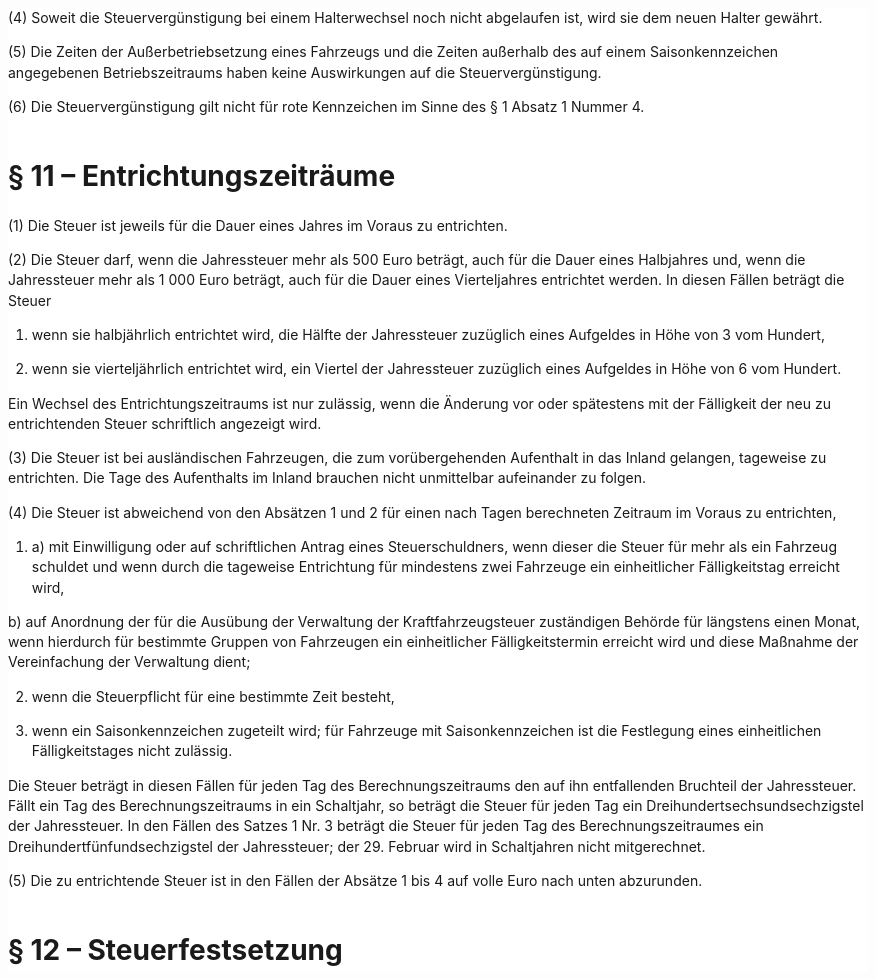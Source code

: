 (4) Soweit die Steuervergünstigung bei einem Halterwechsel noch nicht abgelaufen ist, wird sie dem neuen Halter gewährt.

(5) Die Zeiten der Außerbetriebsetzung eines Fahrzeugs und die Zeiten außerhalb des auf einem Saisonkennzeichen angegebenen Betriebszeitraums haben keine Auswirkungen auf die Steuervergünstigung.

(6) Die Steuervergünstigung gilt nicht für rote Kennzeichen im Sinne des § 1 Absatz 1 Nummer 4.

# § 11 – Entrichtungszeiträume

(1) Die Steuer ist jeweils für die Dauer eines Jahres im Voraus zu entrichten.

(2) Die Steuer darf, wenn die Jahressteuer mehr als 500 Euro beträgt, auch für die Dauer eines Halbjahres und, wenn die Jahressteuer mehr als 1 000 Euro beträgt, auch für die Dauer eines Vierteljahres entrichtet werden. In diesen Fällen beträgt die Steuer

1. wenn sie halbjährlich entrichtet wird, die Hälfte der Jahressteuer zuzüglich eines Aufgeldes in Höhe von 3 vom Hundert,

2. wenn sie vierteljährlich entrichtet wird, ein Viertel der Jahressteuer zuzüglich eines Aufgeldes in Höhe von 6 vom Hundert.

Ein Wechsel des Entrichtungszeitraums ist nur zulässig, wenn die Änderung vor oder spätestens mit der Fälligkeit der neu zu entrichtenden Steuer schriftlich angezeigt wird.

(3) Die Steuer ist bei ausländischen Fahrzeugen, die zum vorübergehenden Aufenthalt in das Inland gelangen, tageweise zu entrichten. Die Tage des Aufenthalts im Inland brauchen nicht unmittelbar aufeinander zu folgen.

(4) Die Steuer ist abweichend von den Absätzen 1 und 2 für einen nach Tagen berechneten Zeitraum im Voraus zu entrichten,

1. a) mit Einwilligung oder auf schriftlichen Antrag eines Steuerschuldners, wenn dieser die Steuer für mehr als ein Fahrzeug schuldet und wenn durch die tageweise Entrichtung für mindestens zwei Fahrzeuge ein einheitlicher Fälligkeitstag erreicht wird,

b) auf Anordnung der für die Ausübung der Verwaltung der Kraftfahrzeugsteuer zuständigen Behörde für längstens einen Monat, wenn hierdurch für bestimmte Gruppen von Fahrzeugen ein einheitlicher Fälligkeitstermin erreicht wird und diese Maßnahme der Vereinfachung der Verwaltung dient;

2. wenn die Steuerpflicht für eine bestimmte Zeit besteht,

3. wenn ein Saisonkennzeichen zugeteilt wird; für Fahrzeuge mit Saisonkennzeichen ist die Festlegung eines einheitlichen Fälligkeitstages nicht zulässig.

Die Steuer beträgt in diesen Fällen für jeden Tag des Berechnungszeitraums den auf ihn entfallenden Bruchteil der Jahressteuer. Fällt ein Tag des Berechnungszeitraums in ein Schaltjahr, so beträgt die Steuer für jeden Tag ein Dreihundertsechsundsechzigstel der Jahressteuer. In den Fällen des Satzes 1 Nr. 3 beträgt die Steuer für jeden Tag des Berechnungszeitraumes ein Dreihundertfünfundsechzigstel der Jahressteuer; der 29. Februar wird in Schaltjahren nicht mitgerechnet.

(5) Die zu entrichtende Steuer ist in den Fällen der Absätze 1 bis 4 auf volle Euro nach unten abzurunden.

# § 12 – Steuerfestsetzung
